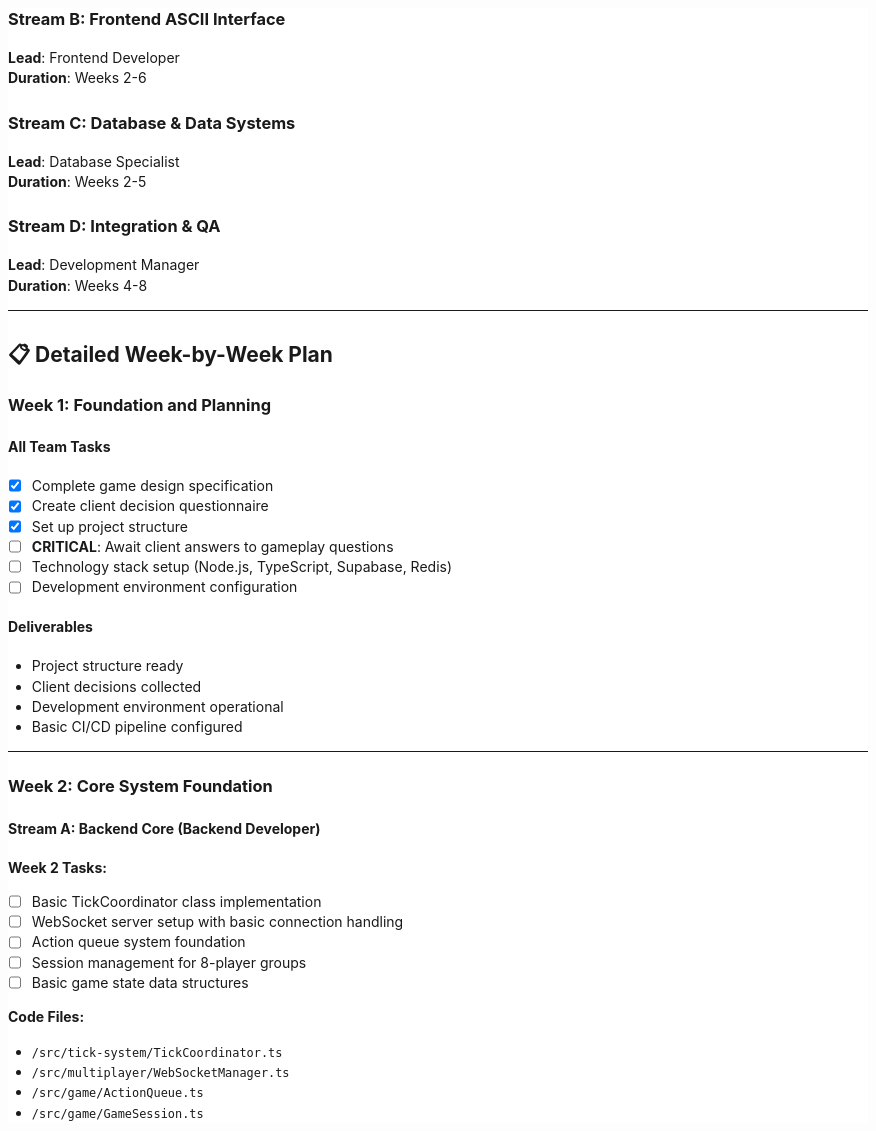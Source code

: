 ### Stream B: Frontend ASCII Interface  
**Lead**: Frontend Developer  
**Duration**: Weeks 2-6

### Stream C: Database & Data Systems
**Lead**: Database Specialist  
**Duration**: Weeks 2-5

### Stream D: Integration & QA
**Lead**: Development Manager  
**Duration**: Weeks 4-8

---

## 📋 Detailed Week-by-Week Plan

### Week 1: Foundation and Planning

#### All Team Tasks
- [x] Complete game design specification
- [x] Create client decision questionnaire
- [x] Set up project structure
- [ ] **CRITICAL**: Await client answers to gameplay questions
- [ ] Technology stack setup (Node.js, TypeScript, Supabase, Redis)
- [ ] Development environment configuration

#### Deliverables
- Project structure ready
- Client decisions collected
- Development environment operational
- Basic CI/CD pipeline configured

---

### Week 2: Core System Foundation

#### Stream A: Backend Core (Backend Developer)
**Week 2 Tasks:**
- [ ] Basic TickCoordinator class implementation
- [ ] WebSocket server setup with basic connection handling
- [ ] Action queue system foundation
- [ ] Session management for 8-player groups
- [ ] Basic game state data structures

**Code Files:**
- `/src/tick-system/TickCoordinator.ts`
- `/src/multiplayer/WebSocketManager.ts`
- `/src/game/ActionQueue.ts`
- `/src/game/GameSession.ts`
